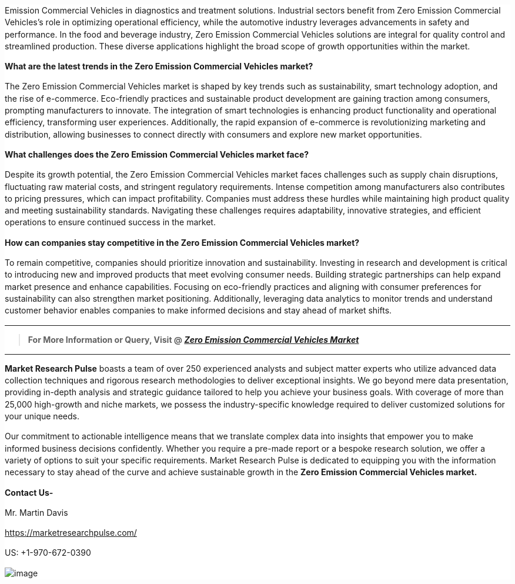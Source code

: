 Emission Commercial Vehicles in diagnostics and treatment solutions. Industrial sectors benefit from Zero Emission Commercial Vehicles&rsquo;s role in optimizing operational efficiency, while the automotive industry leverages advancements in safety and performance. In the food and beverage industry, Zero Emission Commercial Vehicles solutions are integral for quality control and streamlined production. These diverse applications highlight the broad scope of growth opportunities within the market.</p><p><strong>What are the latest trends in the Zero Emission Commercial Vehicles market?</strong></p><p>The Zero Emission Commercial Vehicles market is shaped by key trends such as sustainability, smart technology adoption, and the rise of e-commerce. Eco-friendly practices and sustainable product development are gaining traction among consumers, prompting manufacturers to innovate. The integration of smart technologies is enhancing product functionality and operational efficiency, transforming user experiences. Additionally, the rapid expansion of e-commerce is revolutionizing marketing and distribution, allowing businesses to connect directly with consumers and explore new market opportunities.</p><p><strong>What challenges does the Zero Emission Commercial Vehicles market face?</strong></p><p>Despite its growth potential, the Zero Emission Commercial Vehicles market faces challenges such as supply chain disruptions, fluctuating raw material costs, and stringent regulatory requirements. Intense competition among manufacturers also contributes to pricing pressures, which can impact profitability. Companies must address these hurdles while maintaining high product quality and meeting sustainability standards. Navigating these challenges requires adaptability, innovative strategies, and efficient operations to ensure continued success in the market.</p><p><strong>How can companies stay competitive in the Zero Emission Commercial Vehicles market?</strong></p><p>To remain competitive, companies should prioritize innovation and sustainability. Investing in research and development is critical to introducing new and improved products that meet evolving consumer needs. Building strategic partnerships can help expand market presence and enhance capabilities. Focusing on eco-friendly practices and aligning with consumer preferences for sustainability can also strengthen market positioning. Additionally, leveraging data analytics to monitor trends and understand customer behavior enables companies to make informed decisions and stay ahead of market shifts.</p><hr /><blockquote><p><strong>For More Information or Query, Visit @&nbsp;<em><a href="https://marketresearchpulse.com/report/4815/zero-emission-commercial-vehicles-market?utm_source=Linkedin&utm_medium=028">Zero Emission Commercial Vehicles Market</a></em></strong></p></blockquote><hr /><p><strong>Market Research Pulse</strong> boasts a team of over 250 experienced analysts and subject matter experts who utilize advanced data collection techniques and rigorous research methodologies to deliver exceptional insights. We go beyond mere data presentation, providing in-depth analysis and strategic guidance tailored to help you achieve your business goals. With coverage of more than 25,000 high-growth and niche markets, we possess the industry-specific knowledge required to deliver customized solutions for your unique needs.</p><p>Our commitment to actionable intelligence means that we translate complex data into insights that empower you to make informed business decisions confidently. Whether you require a pre-made report or a bespoke research solution, we offer a variety of options to suit your specific requirements. Market Research Pulse is dedicated to equipping you with the information necessary to stay ahead of the curve and achieve sustainable growth in the <strong>Zero Emission Commercial Vehicles market.</strong></p><p><strong>Contact Us-</strong></p><p>Mr. Martin Davis</p><p>https://marketresearchpulse.com/</p><p>US: +1-970-672-0390</p>
![image](https://github.com/user-attachments/assets/281f31bc-310a-4095-bd20-be34bae5b319)
